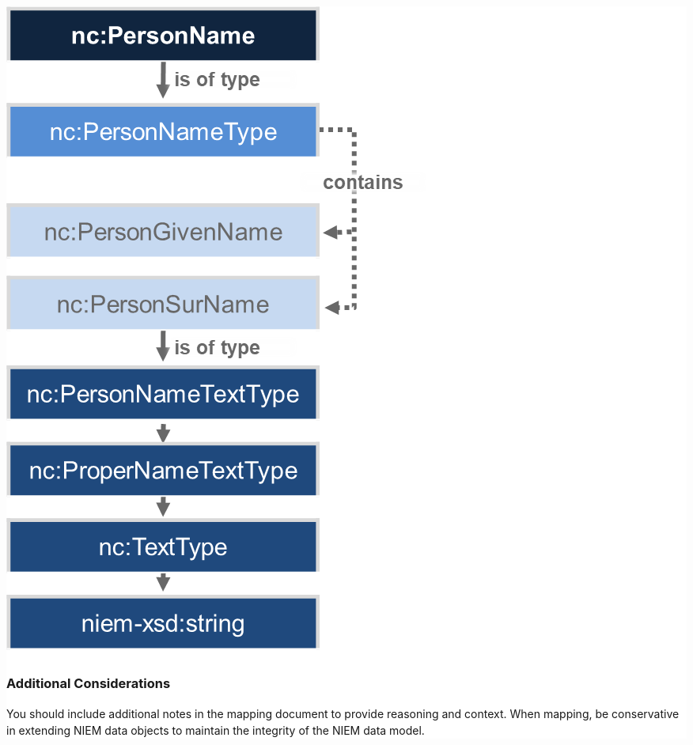 ![Mapping Tool Example (SSGT)](assets/mappingreuse.png "Mapping Tool Example (SSGT)")

### Additional Considerations

You should include additional notes in the mapping document to provide reasoning and context. When mapping, be conservative in extending NIEM data objects to maintain the integrity of the NIEM data model.
